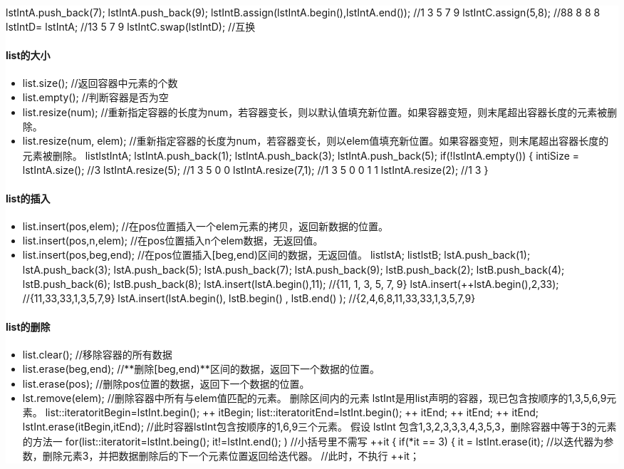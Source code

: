   lstIntA.push_back(7);
  lstIntA.push_back(9);
  lstIntB.assign(lstIntA.begin(),lstIntA.end());             //1 3 5 7 9
  lstIntC.assign(5,8);                                                           //88 8 8 8
  lstIntD= lstIntA;                                                               //13 5 7 9
  lstIntC.swap(lstIntD);                                                      //互换
#### list的大小
- list.size();       //返回容器中元素的个数
- list.empty();           //判断容器是否为空
- list.resize(num);   //重新指定容器的长度为num，若容器变长，则以默认值填充新位置。如果容器变短，则末尾超出容器长度的元素被删除。
- list.resize(num, elem);  //重新指定容器的长度为num，若容器变长，则以elem值填充新位置。如果容器变短，则末尾超出容器长度的元素被删除。
  list<int>lstIntA;
  lstIntA.push_back(1);
  lstIntA.push_back(3);
  lstIntA.push_back(5);
  if(!lstIntA.empty())
  {
  intiSize = lstIntA.size();             //3
  lstIntA.resize(5);                         //1 3 5 0 0
  lstIntA.resize(7,1);                      //1 3 5 0 0 1 1
  lstIntA.resize(2);                         //1 3
  }
#### list的插入
- list.insert(pos,elem);   //在pos位置插入一个elem元素的拷贝，返回新数据的位置。
- list.insert(pos,n,elem);   //在pos位置插入n个elem数据，无返回值。
- list.insert(pos,beg,end);   //在pos位置插入[beg,end)区间的数据，无返回值。
  list<int>lstA;
  list<int>lstB;
  lstA.push_back(1);
  lstA.push_back(3);
  lstA.push_back(5);
  lstA.push_back(7);
  lstA.push_back(9);
  lstB.push_back(2);
  lstB.push_back(4);
  lstB.push_back(6);
  lstB.push_back(8);
  lstA.insert(lstA.begin(),11);              //{11, 1, 3, 5, 7, 9}
  lstA.insert(++lstA.begin(),2,33);                 //{11,33,33,1,3,5,7,9}
  lstA.insert(lstA.begin(), lstB.begin() , lstB.end() ); //{2,4,6,8,11,33,33,1,3,5,7,9}
#### list的删除
- list.clear();           //移除容器的所有数据
- list.erase(beg,end);  //**删除[beg,end)**区间的数据，返回下一个数据的位置。
- list.erase(pos);    //删除pos位置的数据，返回下一个数据的位置。
- lst.remove(elem);   //删除容器中所有与elem值匹配的元素。
  删除区间内的元素
  lstInt是用list<int>声明的容器，现已包含按顺序的1,3,5,6,9元素。
  list<int>::iteratoritBegin=lstInt.begin();
  ++ itBegin;
  list<int>::iteratoritEnd=lstInt.begin();
  ++ itEnd;
  ++ itEnd;
  ++ itEnd;
  lstInt.erase(itBegin,itEnd);
  //此时容器lstInt包含按顺序的1,6,9三个元素。
  假设 lstInt 包含1,3,2,3,3,3,4,3,5,3，删除容器中等于3的元素的方法一
  for(list<int>::iteratorit=lstInt.being(); it!=lstInt.end(); )   //小括号里不需写  ++it
  {
  if(*it == 3)
  {
       it  =  lstInt.erase(it);       //以迭代器为参数，删除元素3，并把数据删除后的下一个元素位置返回给迭代器。
        //此时，不执行  ++it；  